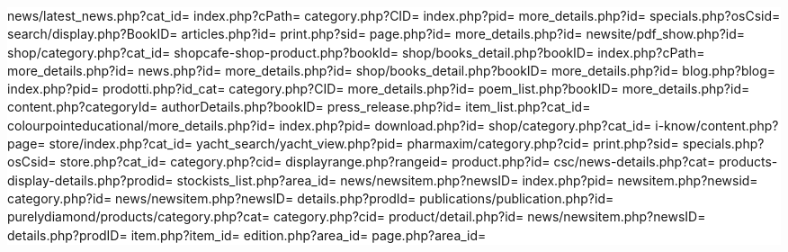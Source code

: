 news/latest_news.php?cat_id=
index.php?cPath=
category.php?CID=
index.php?pid=
more_details.php?id=
specials.php?osCsid=
search/display.php?BookID=
articles.php?id=
print.php?sid=
page.php?id=
more_details.php?id=
newsite/pdf_show.php?id=
shop/category.php?cat_id=
shopcafe-shop-product.php?bookId=
shop/books_detail.php?bookID=
index.php?cPath=
more_details.php?id=
news.php?id=
more_details.php?id=
shop/books_detail.php?bookID=
more_details.php?id=
blog.php?blog=
index.php?pid=
prodotti.php?id_cat=
category.php?CID=
more_details.php?id=
poem_list.php?bookID=
more_details.php?id=
content.php?categoryId=
authorDetails.php?bookID=
press_release.php?id=
item_list.php?cat_id=
colourpointeducational/more_details.php?id=
index.php?pid=
download.php?id=
shop/category.php?cat_id=
i-know/content.php?page=
store/index.php?cat_id=
yacht_search/yacht_view.php?pid=
pharmaxim/category.php?cid=
print.php?sid=
specials.php?osCsid=
store.php?cat_id=
category.php?cid=
displayrange.php?rangeid=
product.php?id=
csc/news-details.php?cat=
products-display-details.php?prodid=
stockists_list.php?area_id=
news/newsitem.php?newsID=
index.php?pid=
newsitem.php?newsid=
category.php?id=
news/newsitem.php?newsID=
details.php?prodId=
publications/publication.php?id=
purelydiamond/products/category.php?cat=
category.php?cid=
product/detail.php?id=
news/newsitem.php?newsID=
details.php?prodID=
item.php?item_id=
edition.php?area_id=
page.php?area_id=